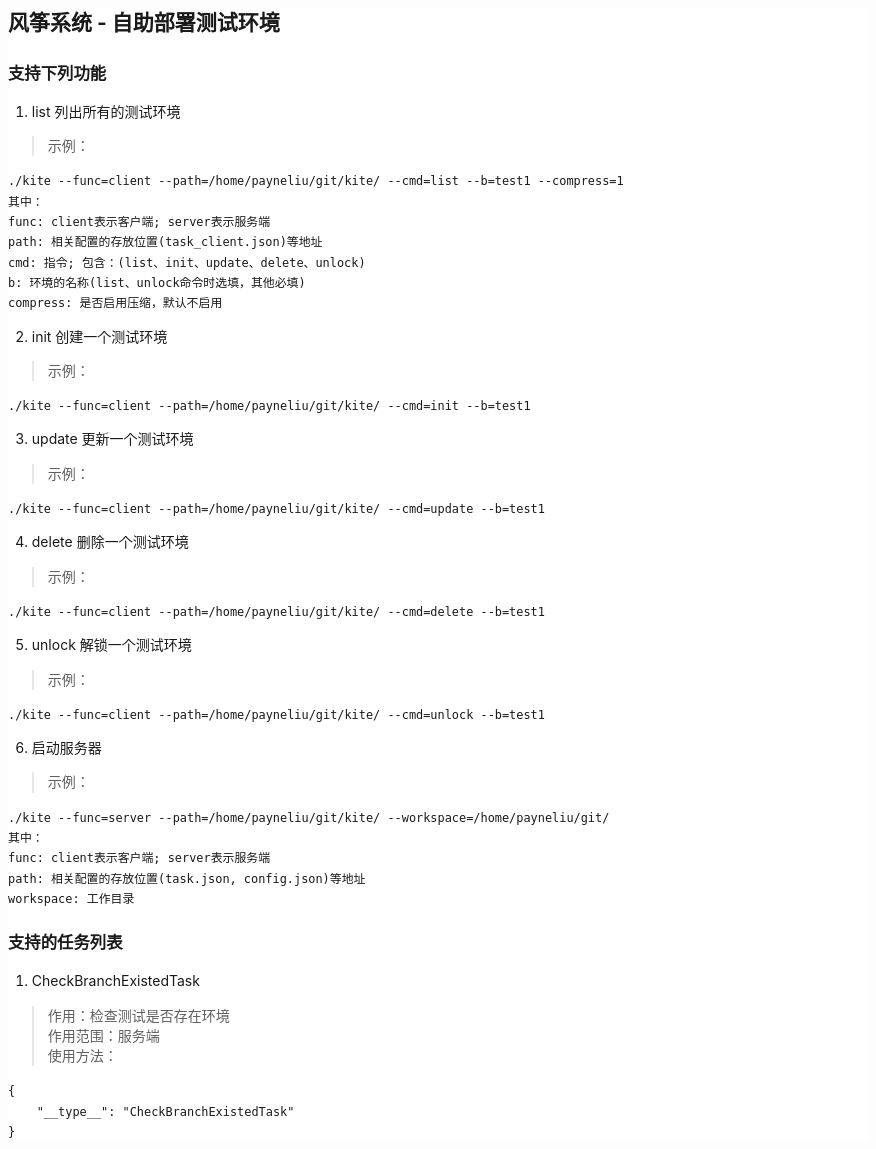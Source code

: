 ## 风筝系统 - 自助部署测试环境

### 支持下列功能
1. list 列出所有的测试环境  
>示例：
```
./kite --func=client --path=/home/payneliu/git/kite/ --cmd=list --b=test1 --compress=1
其中：
func: client表示客户端; server表示服务端
path: 相关配置的存放位置(task_client.json)等地址
cmd: 指令; 包含：(list、init、update、delete、unlock)
b: 环境的名称(list、unlock命令时选填，其他必填)
compress: 是否启用压缩，默认不启用
```
2. init 创建一个测试环境  
>示例：
```
./kite --func=client --path=/home/payneliu/git/kite/ --cmd=init --b=test1
```
3. update 更新一个测试环境  
>示例：
```
./kite --func=client --path=/home/payneliu/git/kite/ --cmd=update --b=test1
```
4. delete 删除一个测试环境  
>示例：
```
./kite --func=client --path=/home/payneliu/git/kite/ --cmd=delete --b=test1
```
5. unlock 解锁一个测试环境  
>示例：
```
./kite --func=client --path=/home/payneliu/git/kite/ --cmd=unlock --b=test1
```
6. 启动服务器  
>示例：
```
./kite --func=server --path=/home/payneliu/git/kite/ --workspace=/home/payneliu/git/
其中：
func: client表示客户端; server表示服务端
path: 相关配置的存放位置(task.json, config.json)等地址
workspace: 工作目录
```

### 支持的任务列表
1. CheckBranchExistedTask
>作用：检查测试是否存在环境    
作用范围：服务端  
使用方法：
```
{
    "__type__": "CheckBranchExistedTask"
}
```
